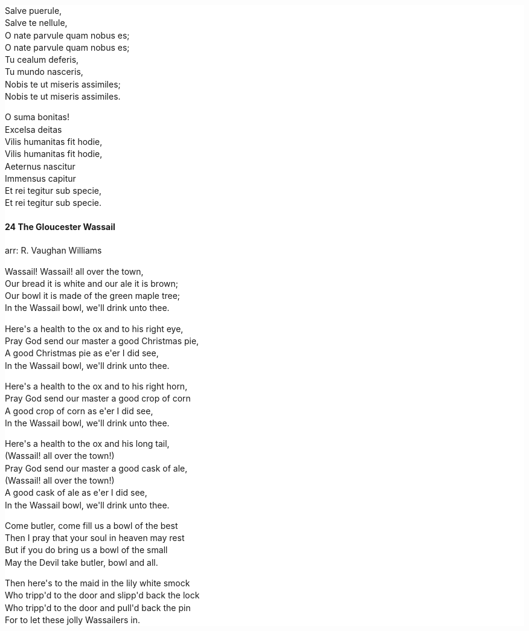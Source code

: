 <div class="lyric-text">
<p>
    Salve puerule,<br>
    Salve te nellule,<br>
    O nate parvule quam nobus es;<br>
    O nate parvule quam nobus es;<br>
    Tu cealum deferis,<br>
    Tu mundo nasceris,<br>
    Nobis te ut miseris assimiles;<br>
    Nobis te ut miseris assimiles.</p>
<p>
    O suma bonitas!<br>
    Excelsa deitas<br>
    Vilis humanitas fit hodie,<br>
    Vilis humanitas fit hodie,<br>
    Aeternus nascitur<br>
    Immensus capitur<br>
    Et rei tegitur sub specie,<br>
    Et rei tegitur sub specie. </p>
</div>
<h4>24 <a name="24">The Gloucester Wassail</a></h4>
<p>
arr: R. Vaughan Williams</p>
<div class="lyric-text">
<p>
    Wassail! Wassail! all over the town,<br>
    Our bread it is white and our ale it is brown;<br>
    Our bowl it is made of the green maple tree;<br>
    In the Wassail bowl, we'll drink unto thee.</p>
<p>
    Here's a health to the ox and to his right eye,<br>
    Pray God send our master a good Christmas pie,<br>
    A good Christmas pie as e'er I did see,<br>
    In the Wassail bowl, we'll drink unto thee.</p>
<p>
    Here's a health to the ox and to his right horn,<br>
    Pray God send our master a good crop of corn<br>
    A good crop of corn as e'er I did see,<br>
    In the Wassail bowl, we'll drink unto thee.</p>
<p>
    Here's a health to the ox and his long tail,<br>
    (Wassail! all over the town!)<br>
    Pray God send our master a good cask of ale,<br>
    (Wassail! all over the town!)<br>
    A good cask of ale as e'er I did see,<br>
    In the Wassail bowl, we'll drink unto thee.</p>
<p>
    Come butler, come fill us a bowl of the best<br>
    Then I pray that your soul in heaven may rest<br>
    But if you do bring us a bowl of the small<br>
    May the Devil take butler, bowl and all.</p>
<p>
    Then here's to the maid in the lily white smock<br>
    Who tripp'd to the door and slipp'd back the lock<br>
    Who tripp'd to the door and pull'd back the pin<br>
    For to let these jolly Wassailers in.</p>
</div>

